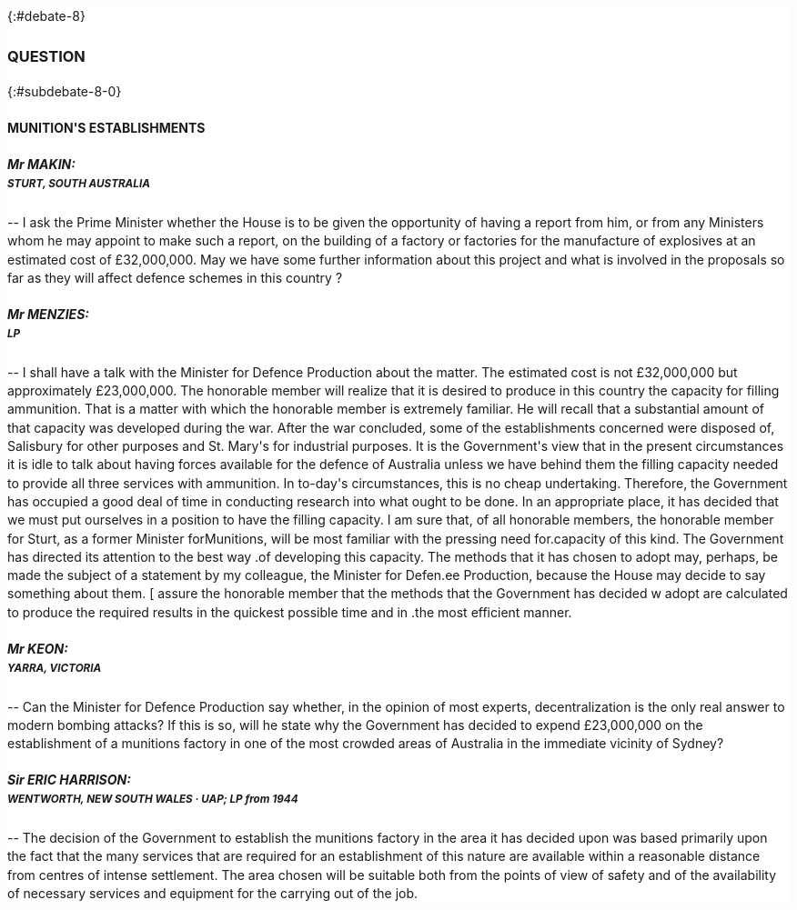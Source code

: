 {:#debate-8}
### QUESTION

{:#subdebate-8-0}
#### MUNITION'S ESTABLISHMENTS

##### Mr MAKIN:<br><small class="text-muted">STURT, SOUTH AUSTRALIA</small>

-- I ask the Prime Minister whether the House is to be given the opportunity of having a report from him, or from any Ministers whom he may appoint to make such a report, on the building of a factory or factories for the manufacture of explosives at an estimated cost of £32,000,000. May we have some further information about this project and what is involved in the proposals so far as they will affect defence schemes in this country ? 

##### Mr MENZIES:<br><small class="text-muted">LP</small>

-- I shall have a talk with the Minister for Defence Production about the matter. The estimated cost is not £32,000,000 but approximately £23,000,000. The honorable member will realize that it is desired to produce in this country the capacity for filling ammunition. That is a matter with which the honorable member is extremely familiar. He will recall that a substantial amount of that capacity was developed during the war. After the war concluded, some of the establishments concerned were disposed of, Salisbury for other purposes and St. Mary's for industrial purposes. It is the Government's view that in the present circumstances it is idle to talk about having forces available for the defence of Australia unless we have behind them the filling capacity needed to provide all three services with ammunition. In to-day's circumstances, this is no cheap undertaking. Therefore, the Government has occupied a good deal of time in conducting research into what ought to be done. In an appropriate place, it has decided that we must put ourselves in a position to have the filling capacity. I am sure that, of all honorable members, the honorable member for Sturt, as a former Minister forMunitions, will be most familiar with the pressing need for.capacity of this kind. The Government has directed its attention to the best way .of developing this capacity. The methods that it has chosen to adopt may, perhaps, be made the subject of a statement by my colleague, the Minister for Defen.ee Production, because the House may decide to say something about them. [ assure the honorable member that the methods that the Government has decided w adopt are calculated to produce the required results in the quickest possible time and in .the most efficient manner. 

##### Mr KEON:<br><small class="text-muted">YARRA, VICTORIA</small>

-- Can the Minister for Defence Production say whether, in the opinion of most experts, decentralization is the only real answer to modern bombing attacks? If this is so, will he state why the Government has decided to expend £23,000,000 on the establishment of a munitions factory in one of the most crowded areas of Australia in the immediate vicinity of Sydney? 

##### Sir ERIC HARRISON:<br><small class="text-muted">WENTWORTH, NEW SOUTH WALES &middot; UAP; LP from 1944</small>

-- The decision of the Government to establish the munitions factory in the area it has decided upon was based primarily upon the fact that the many services that are required for an establishment of this nature are available within a reasonable distance from centres of intense settlement. The area chosen will be suitable both from the points of view of safety and of the availability of necessary services and equipment for the carrying out of the job. 

